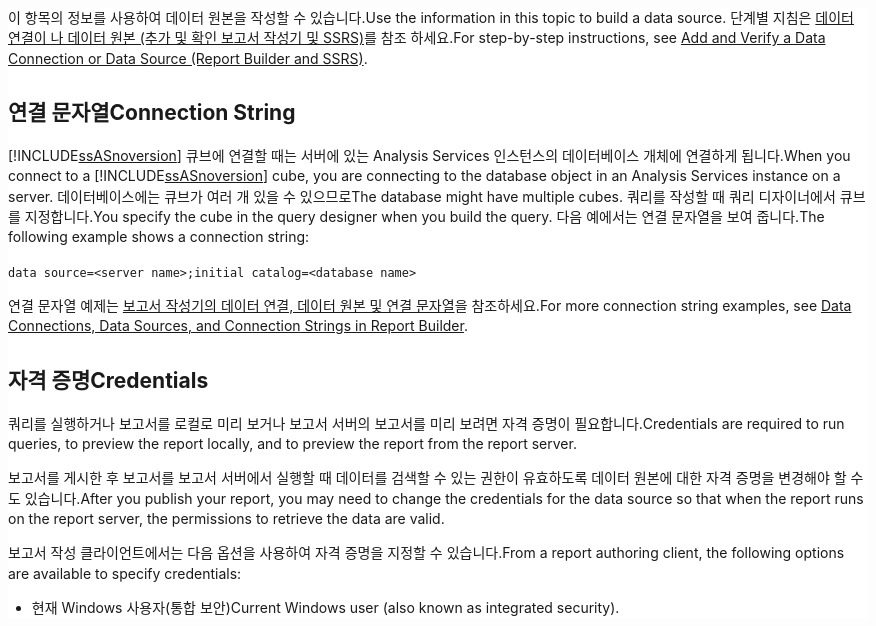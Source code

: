  <span data-ttu-id="0d174-107">이 항목의 정보를 사용하여 데이터 원본을 작성할 수 있습니다.</span><span class="sxs-lookup"><span data-stu-id="0d174-107">Use the information in this topic to build a data source.</span></span> <span data-ttu-id="0d174-108">단계별 지침은 [데이터 연결이 나 데이터 원본 &#40;추가 및 확인 보고서 작성기 및 SSRS&#41;](add-and-verify-a-data-connection-report-builder-and-ssrs.md)를 참조 하세요.</span><span class="sxs-lookup"><span data-stu-id="0d174-108">For step-by-step instructions, see [Add and Verify a Data Connection or Data Source &#40;Report Builder and SSRS&#41;](add-and-verify-a-data-connection-report-builder-and-ssrs.md).</span></span>  
  
##  <a name="connection-string"></a><a name="Connection"></a> <span data-ttu-id="0d174-109">연결 문자열</span><span class="sxs-lookup"><span data-stu-id="0d174-109">Connection String</span></span>  
 <span data-ttu-id="0d174-110">[!INCLUDE[ssASnoversion](../../includes/ssasnoversion-md.md)] 큐브에 연결할 때는 서버에 있는 Analysis Services 인스턴스의 데이터베이스 개체에 연결하게 됩니다.</span><span class="sxs-lookup"><span data-stu-id="0d174-110">When you connect to a [!INCLUDE[ssASnoversion](../../includes/ssasnoversion-md.md)] cube, you are connecting to the database object in an Analysis Services instance on a server.</span></span> <span data-ttu-id="0d174-111">데이터베이스에는 큐브가 여러 개 있을 수 있으므로</span><span class="sxs-lookup"><span data-stu-id="0d174-111">The database might have multiple cubes.</span></span> <span data-ttu-id="0d174-112">쿼리를 작성할 때 쿼리 디자이너에서 큐브를 지정합니다.</span><span class="sxs-lookup"><span data-stu-id="0d174-112">You specify the cube in the query designer when you build the query.</span></span> <span data-ttu-id="0d174-113">다음 예에서는 연결 문자열을 보여 줍니다.</span><span class="sxs-lookup"><span data-stu-id="0d174-113">The following example shows a connection string:</span></span>  
  
```  
data source=<server name>;initial catalog=<database name>  
```  
  
 <span data-ttu-id="0d174-114">연결 문자열 예제는 [보고서 작성기의 데이터 연결, 데이터 원본 및 연결 문자열](../data-connections-data-sources-and-connection-strings-in-report-builder.md)을 참조하세요.</span><span class="sxs-lookup"><span data-stu-id="0d174-114">For more connection string examples, see [Data Connections, Data Sources, and Connection Strings in Report Builder](../data-connections-data-sources-and-connection-strings-in-report-builder.md).</span></span>  
  
  
  
##  <a name="credentials"></a><a name="Credentials"></a> <span data-ttu-id="0d174-115">자격 증명</span><span class="sxs-lookup"><span data-stu-id="0d174-115">Credentials</span></span>  
 <span data-ttu-id="0d174-116">쿼리를 실행하거나 보고서를 로컬로 미리 보거나 보고서 서버의 보고서를 미리 보려면 자격 증명이 필요합니다.</span><span class="sxs-lookup"><span data-stu-id="0d174-116">Credentials are required to run queries, to preview the report locally, and to preview the report from the report server.</span></span>  
  
 <span data-ttu-id="0d174-117">보고서를 게시한 후 보고서를 보고서 서버에서 실행할 때 데이터를 검색할 수 있는 권한이 유효하도록 데이터 원본에 대한 자격 증명을 변경해야 할 수도 있습니다.</span><span class="sxs-lookup"><span data-stu-id="0d174-117">After you publish your report, you may need to change the credentials for the data source so that when the report runs on the report server, the permissions to retrieve the data are valid.</span></span>  
  
 <span data-ttu-id="0d174-118">보고서 작성 클라이언트에서는 다음 옵션을 사용하여 자격 증명을 지정할 수 있습니다.</span><span class="sxs-lookup"><span data-stu-id="0d174-118">From a report authoring client, the following options are available to specify credentials:</span></span>  
  
-   <span data-ttu-id="0d174-119">현재 Windows 사용자(통합 보안)</span><span class="sxs-lookup"><span data-stu-id="0d174-119">Current Windows user (also known as integrated security).</span></span>  
  